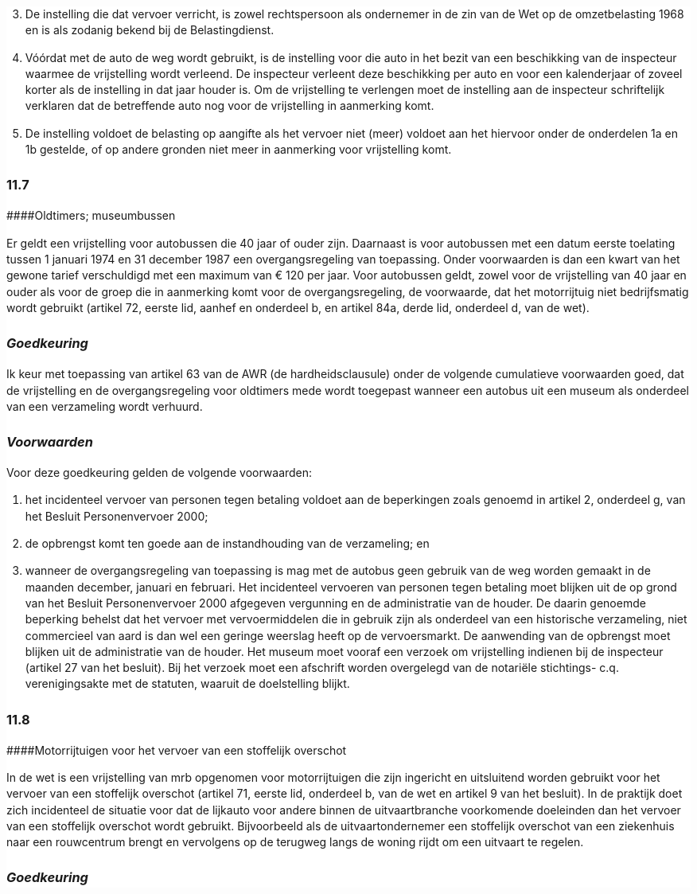 3. De instelling die dat vervoer verricht, is zowel rechtspersoon als ondernemer in de zin van de Wet op de omzetbelasting 1968 en is als zodanig bekend bij de Belastingdienst.  

4. Vóórdat met de auto de weg wordt gebruikt, is de instelling voor die auto in het bezit van een beschikking van de inspecteur waarmee de vrijstelling wordt verleend. De inspecteur verleent deze beschikking per auto en voor een kalenderjaar of zoveel korter als de instelling in dat jaar houder is. Om de vrijstelling te verlengen moet de instelling aan de inspecteur schriftelijk verklaren dat de betreffende auto nog voor de vrijstelling in aanmerking komt.  

5. De instelling voldoet de belasting op aangifte als het vervoer niet (meer) voldoet aan het hiervoor onder de onderdelen 1a en 1b gestelde, of op andere gronden niet meer in aanmerking voor vrijstelling komt.       
### 11.7  

####Oldtimers; museumbussen

Er geldt een vrijstelling voor autobussen die 40 jaar of ouder zijn. Daarnaast is voor autobussen met een datum eerste toelating tussen 1 januari 1974 en 31 december 1987 een overgangsregeling van toepassing. Onder voorwaarden is dan een kwart van het gewone tarief verschuldigd met een maximum van € 120 per jaar. Voor autobussen geldt, zowel voor de vrijstelling van 40 jaar en ouder als voor de groep die in aanmerking komt voor de overgangsregeling, de voorwaarde, dat het motorrijtuig niet bedrijfsmatig wordt gebruikt (artikel 72, eerste lid, aanhef en onderdeel b, en artikel 84a, derde lid, onderdeel d, van de wet). 
### *Goedkeuring* 

Ik keur met toepassing van artikel 63 van de AWR (de hardheidsclausule) onder de volgende cumulatieve voorwaarden goed, dat de vrijstelling en de overgangsregeling voor oldtimers mede wordt toegepast wanneer een autobus uit een museum als onderdeel van een verzameling wordt verhuurd. 
### *Voorwaarden* 

Voor deze goedkeuring gelden de volgende voorwaarden: 

1. het incidenteel vervoer van personen tegen betaling voldoet aan de beperkingen zoals genoemd in artikel 2, onderdeel g, van het Besluit Personenvervoer 2000;  

2. de opbrengst komt ten goede aan de instandhouding van de verzameling; en  

3. wanneer de overgangsregeling van toepassing is mag met de autobus geen gebruik van de weg worden gemaakt in de maanden december, januari en februari.   Het incidenteel vervoeren van personen tegen betaling moet blijken uit de op grond van het Besluit Personenvervoer 2000 afgegeven vergunning en de administratie van de houder. De daarin genoemde beperking behelst dat het vervoer met vervoermiddelen die in gebruik zijn als onderdeel van een historische verzameling, niet commercieel van aard is dan wel een geringe weerslag heeft op de vervoersmarkt. De aanwending van de opbrengst moet blijken uit de administratie van de houder. Het museum moet vooraf een verzoek om vrijstelling indienen bij de inspecteur (artikel 27 van het besluit). Bij het verzoek moet een afschrift worden overgelegd van de notariële stichtings- c.q. verenigingsakte met de statuten, waaruit de doelstelling blijkt.    
### 11.8  

####Motorrijtuigen voor het vervoer van een stoffelijk overschot

In de wet is een vrijstelling van mrb opgenomen voor motorrijtuigen die zijn ingericht en uitsluitend worden gebruikt voor het vervoer van een stoffelijk overschot (artikel 71, eerste lid, onderdeel b, van de wet en artikel 9 van het besluit). In de praktijk doet zich incidenteel de situatie voor dat de lijkauto voor andere binnen de uitvaartbranche voorkomende doeleinden dan het vervoer van een stoffelijk overschot wordt gebruikt. Bijvoorbeeld als de uitvaartondernemer een stoffelijk overschot van een ziekenhuis naar een rouwcentrum brengt en vervolgens op de terugweg langs de woning rijdt om een uitvaart te regelen. 
### *Goedkeuring* 
